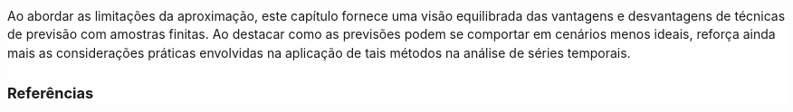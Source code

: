 Ao abordar as limitações da aproximação, este capítulo fornece uma visão equilibrada das vantagens e desvantagens de técnicas de previsão com amostras finitas. Ao destacar como as previsões podem se comportar em cenários menos ideais, reforça ainda mais as considerações práticas envolvidas na aplicação de tais métodos na análise de séries temporais.

### Referências
[^4.3]: Seção 4.3 do documento original.

